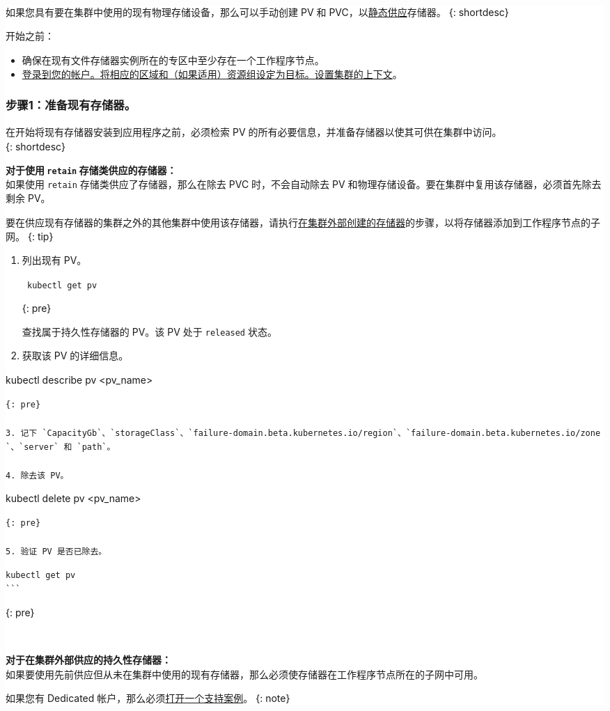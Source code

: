 如果您具有要在集群中使用的现有物理存储设备，那么可以手动创建 PV 和 PVC，以[静态供应](/docs/containers?topic=containers-kube_concepts#static_provisioning)存储器。
{: shortdesc}

开始之前：
- 确保在现有文件存储器实例所在的专区中至少存在一个工作程序节点。
- [登录到您的帐户。将相应的区域和（如果适用）资源组设定为目标。设置集群的上下文](/docs/containers?topic=containers-cs_cli_install#cs_cli_configure)。

### 步骤1：准备现有存储器。

在开始将现有存储器安装到应用程序之前，必须检索 PV 的所有必要信息，并准备存储器以使其可供在集群中访问。  
{: shortdesc}

**对于使用 `retain` 存储类供应的存储器：**</br>
如果使用 `retain` 存储类供应了存储器，那么在除去 PVC 时，不会自动除去 PV 和物理存储设备。要在集群中复用该存储器，必须首先除去剩余 PV。

要在供应现有存储器的集群之外的其他集群中使用该存储器，请执行[在集群外部创建的存储器](#external_storage)的步骤，以将存储器添加到工作程序节点的子网。
{: tip}

1. 列出现有 PV。
       
   ```
    kubectl get pv
    ```
   {: pre}

   查找属于持久性存储器的 PV。该 PV 处于 `released` 状态。

2. 获取该 PV 的详细信息。
   ```
kubectl describe pv <pv_name>
   ```
   {: pre}

3. 记下 `CapacityGb`、`storageClass`、`failure-domain.beta.kubernetes.io/region`、`failure-domain.beta.kubernetes.io/zone`、`server` 和 `path`。

4. 除去该 PV。
   ```
   kubectl delete pv <pv_name>
   ```
   {: pre}

5. 验证 PV 是否已除去。
   ```
    kubectl get pv
    ```
   {: pre}

</br>

**对于在集群外部供应的持久性存储器：**</br>
如果要使用先前供应但从未在集群中使用的现有存储器，那么必须使存储器在工作程序节点所在的子网中可用。

如果您有 Dedicated 帐户，那么必须[打开一个支持案例](/docs/get-support?topic=get-support-getting-customer-support#getting-customer-support)。
{: note}
